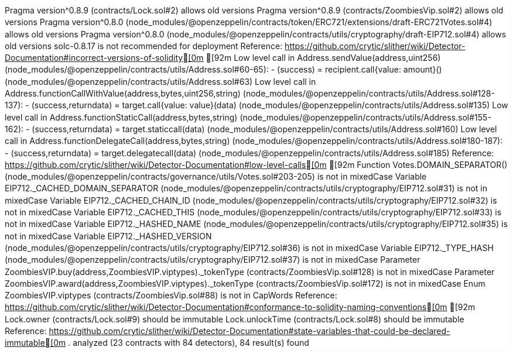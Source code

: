Pragma version^0.8.9 (contracts/Lock.sol#2) allows old versions
Pragma version^0.8.9 (contracts/ZoombiesVip.sol#2) allows old versions
Pragma version^0.8.0 (node_modules/@openzeppelin/contracts/token/ERC721/extensions/draft-ERC721Votes.sol#4) allows old versions
Pragma version^0.8.0 (node_modules/@openzeppelin/contracts/utils/cryptography/draft-EIP712.sol#4) allows old versions
solc-0.8.17 is not recommended for deployment
Reference: https://github.com/crytic/slither/wiki/Detector-Documentation#incorrect-versions-of-solidity[0m
[92m
Low level call in Address.sendValue(address,uint256) (node_modules/@openzeppelin/contracts/utils/Address.sol#60-65):
	- (success) = recipient.call{value: amount}() (node_modules/@openzeppelin/contracts/utils/Address.sol#63)
Low level call in Address.functionCallWithValue(address,bytes,uint256,string) (node_modules/@openzeppelin/contracts/utils/Address.sol#128-137):
	- (success,returndata) = target.call{value: value}(data) (node_modules/@openzeppelin/contracts/utils/Address.sol#135)
Low level call in Address.functionStaticCall(address,bytes,string) (node_modules/@openzeppelin/contracts/utils/Address.sol#155-162):
	- (success,returndata) = target.staticcall(data) (node_modules/@openzeppelin/contracts/utils/Address.sol#160)
Low level call in Address.functionDelegateCall(address,bytes,string) (node_modules/@openzeppelin/contracts/utils/Address.sol#180-187):
	- (success,returndata) = target.delegatecall(data) (node_modules/@openzeppelin/contracts/utils/Address.sol#185)
Reference: https://github.com/crytic/slither/wiki/Detector-Documentation#low-level-calls[0m
[92m
Function Votes.DOMAIN_SEPARATOR() (node_modules/@openzeppelin/contracts/governance/utils/Votes.sol#203-205) is not in mixedCase
Variable EIP712._CACHED_DOMAIN_SEPARATOR (node_modules/@openzeppelin/contracts/utils/cryptography/EIP712.sol#31) is not in mixedCase
Variable EIP712._CACHED_CHAIN_ID (node_modules/@openzeppelin/contracts/utils/cryptography/EIP712.sol#32) is not in mixedCase
Variable EIP712._CACHED_THIS (node_modules/@openzeppelin/contracts/utils/cryptography/EIP712.sol#33) is not in mixedCase
Variable EIP712._HASHED_NAME (node_modules/@openzeppelin/contracts/utils/cryptography/EIP712.sol#35) is not in mixedCase
Variable EIP712._HASHED_VERSION (node_modules/@openzeppelin/contracts/utils/cryptography/EIP712.sol#36) is not in mixedCase
Variable EIP712._TYPE_HASH (node_modules/@openzeppelin/contracts/utils/cryptography/EIP712.sol#37) is not in mixedCase
Parameter ZoombiesVIP.buy(address,ZoombiesVIP.viptypes)._tokenType (contracts/ZoombiesVip.sol#128) is not in mixedCase
Parameter ZoombiesVIP.award(address,ZoombiesVIP.viptypes)._tokenType (contracts/ZoombiesVip.sol#172) is not in mixedCase
Enum ZoombiesVIP.viptypes (contracts/ZoombiesVip.sol#88) is not in CapWords
Reference: https://github.com/crytic/slither/wiki/Detector-Documentation#conformance-to-solidity-naming-conventions[0m
[92m
Lock.owner (contracts/Lock.sol#9) should be immutable 
Lock.unlockTime (contracts/Lock.sol#8) should be immutable 
Reference: https://github.com/crytic/slither/wiki/Detector-Documentation#state-variables-that-could-be-declared-immutable[0m
. analyzed (23 contracts with 84 detectors), 84 result(s) found

